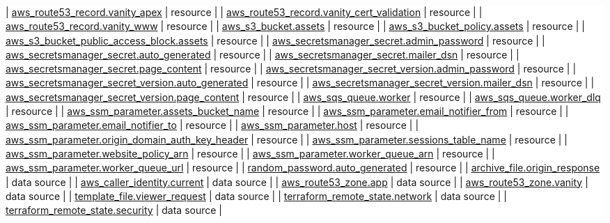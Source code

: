 | [aws_route53_record.vanity_apex](https://registry.terraform.io/providers/hashicorp/aws/latest/docs/resources/route53_record) | resource |
| [aws_route53_record.vanity_cert_validation](https://registry.terraform.io/providers/hashicorp/aws/latest/docs/resources/route53_record) | resource |
| [aws_route53_record.vanity_www](https://registry.terraform.io/providers/hashicorp/aws/latest/docs/resources/route53_record) | resource |
| [aws_s3_bucket.assets](https://registry.terraform.io/providers/hashicorp/aws/latest/docs/resources/s3_bucket) | resource |
| [aws_s3_bucket_policy.assets](https://registry.terraform.io/providers/hashicorp/aws/latest/docs/resources/s3_bucket_policy) | resource |
| [aws_s3_bucket_public_access_block.assets](https://registry.terraform.io/providers/hashicorp/aws/latest/docs/resources/s3_bucket_public_access_block) | resource |
| [aws_secretsmanager_secret.admin_password](https://registry.terraform.io/providers/hashicorp/aws/latest/docs/resources/secretsmanager_secret) | resource |
| [aws_secretsmanager_secret.auto_generated](https://registry.terraform.io/providers/hashicorp/aws/latest/docs/resources/secretsmanager_secret) | resource |
| [aws_secretsmanager_secret.mailer_dsn](https://registry.terraform.io/providers/hashicorp/aws/latest/docs/resources/secretsmanager_secret) | resource |
| [aws_secretsmanager_secret.page_content](https://registry.terraform.io/providers/hashicorp/aws/latest/docs/resources/secretsmanager_secret) | resource |
| [aws_secretsmanager_secret_version.admin_password](https://registry.terraform.io/providers/hashicorp/aws/latest/docs/resources/secretsmanager_secret_version) | resource |
| [aws_secretsmanager_secret_version.auto_generated](https://registry.terraform.io/providers/hashicorp/aws/latest/docs/resources/secretsmanager_secret_version) | resource |
| [aws_secretsmanager_secret_version.mailer_dsn](https://registry.terraform.io/providers/hashicorp/aws/latest/docs/resources/secretsmanager_secret_version) | resource |
| [aws_secretsmanager_secret_version.page_content](https://registry.terraform.io/providers/hashicorp/aws/latest/docs/resources/secretsmanager_secret_version) | resource |
| [aws_sqs_queue.worker](https://registry.terraform.io/providers/hashicorp/aws/latest/docs/resources/sqs_queue) | resource |
| [aws_sqs_queue.worker_dlq](https://registry.terraform.io/providers/hashicorp/aws/latest/docs/resources/sqs_queue) | resource |
| [aws_ssm_parameter.assets_bucket_name](https://registry.terraform.io/providers/hashicorp/aws/latest/docs/resources/ssm_parameter) | resource |
| [aws_ssm_parameter.email_notifier_from](https://registry.terraform.io/providers/hashicorp/aws/latest/docs/resources/ssm_parameter) | resource |
| [aws_ssm_parameter.email_notifier_to](https://registry.terraform.io/providers/hashicorp/aws/latest/docs/resources/ssm_parameter) | resource |
| [aws_ssm_parameter.host](https://registry.terraform.io/providers/hashicorp/aws/latest/docs/resources/ssm_parameter) | resource |
| [aws_ssm_parameter.origin_domain_auth_key_header](https://registry.terraform.io/providers/hashicorp/aws/latest/docs/resources/ssm_parameter) | resource |
| [aws_ssm_parameter.sessions_table_name](https://registry.terraform.io/providers/hashicorp/aws/latest/docs/resources/ssm_parameter) | resource |
| [aws_ssm_parameter.website_policy_arn](https://registry.terraform.io/providers/hashicorp/aws/latest/docs/resources/ssm_parameter) | resource |
| [aws_ssm_parameter.worker_queue_arn](https://registry.terraform.io/providers/hashicorp/aws/latest/docs/resources/ssm_parameter) | resource |
| [aws_ssm_parameter.worker_queue_url](https://registry.terraform.io/providers/hashicorp/aws/latest/docs/resources/ssm_parameter) | resource |
| [random_password.auto_generated](https://registry.terraform.io/providers/hashicorp/random/latest/docs/resources/password) | resource |
| [archive_file.origin_response](https://registry.terraform.io/providers/hashicorp/archive/latest/docs/data-sources/file) | data source |
| [aws_caller_identity.current](https://registry.terraform.io/providers/hashicorp/aws/latest/docs/data-sources/caller_identity) | data source |
| [aws_route53_zone.app](https://registry.terraform.io/providers/hashicorp/aws/latest/docs/data-sources/route53_zone) | data source |
| [aws_route53_zone.vanity](https://registry.terraform.io/providers/hashicorp/aws/latest/docs/data-sources/route53_zone) | data source |
| [template_file.viewer_request](https://registry.terraform.io/providers/hashicorp/template/latest/docs/data-sources/file) | data source |
| [terraform_remote_state.network](https://registry.terraform.io/providers/hashicorp/terraform/latest/docs/data-sources/remote_state) | data source |
| [terraform_remote_state.security](https://registry.terraform.io/providers/hashicorp/terraform/latest/docs/data-sources/remote_state) | data source |
